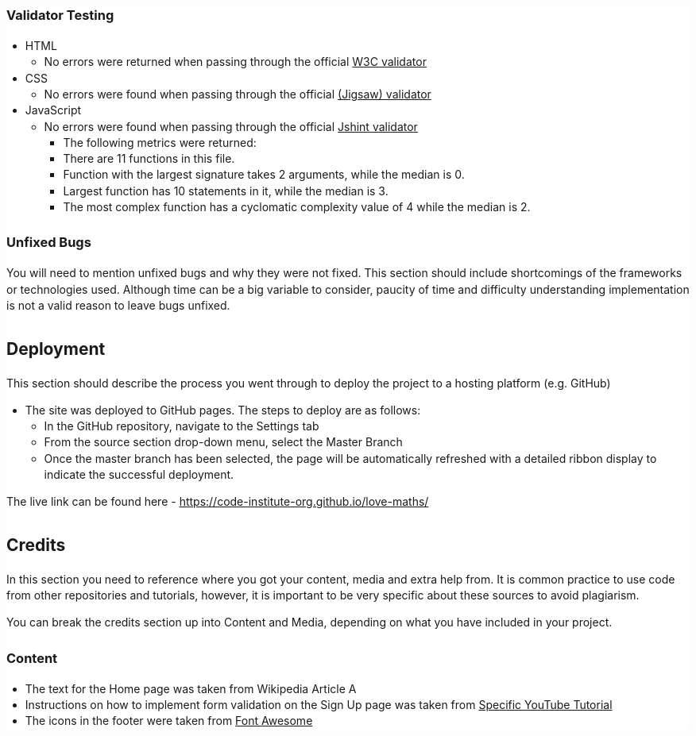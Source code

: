 
### Validator Testing 

- HTML
    - No errors were returned when passing through the official [W3C validator](https://validator.w3.org/nu/?doc=https%3A%2F%2Felliswitten.github.io%2Fproject-2-roll-the-dice%2F)
- CSS
    - No errors were found when passing through the official [(Jigsaw) validator](https://jigsaw.w3.org/css-validator/validator?uri=https%3A%2F%2Fvalidator.w3.org%2Fnu%2F%3Fdoc%3Dhttps%253A%252F%252Fcode-institute-org.github.io%252Flove-maths%252F&profile=css3svg&usermedium=all&warning=1&vextwarning=&lang=en)
- JavaScript
    - No errors were found when passing through the official [Jshint validator](https://jshint.com/)
      - The following metrics were returned: 
      - There are 11 functions in this file.
      - Function with the largest signature takes 2 arguments, while the median is 0.
      - Largest function has 10 statements in it, while the median is 3.
      - The most complex function has a cyclomatic complexity value of 4 while the median is 2.

### Unfixed Bugs

You will need to mention unfixed bugs and why they were not fixed. This section should include shortcomings of the frameworks or technologies used. Although time can be a big variable to consider, paucity of time and difficulty understanding implementation is not a valid reason to leave bugs unfixed. 

## Deployment

This section should describe the process you went through to deploy the project to a hosting platform (e.g. GitHub) 

- The site was deployed to GitHub pages. The steps to deploy are as follows: 
  - In the GitHub repository, navigate to the Settings tab 
  - From the source section drop-down menu, select the Master Branch
  - Once the master branch has been selected, the page will be automatically refreshed with a detailed ribbon display to indicate the successful deployment. 

The live link can be found here - https://code-institute-org.github.io/love-maths/


## Credits 

In this section you need to reference where you got your content, media and extra help from. It is common practice to use code from other repositories and tutorials, however, it is important to be very specific about these sources to avoid plagiarism. 

You can break the credits section up into Content and Media, depending on what you have included in your project. 

### Content 

- The text for the Home page was taken from Wikipedia Article A
- Instructions on how to implement form validation on the Sign Up page was taken from [Specific YouTube Tutorial](https://www.youtube.com/)
- The icons in the footer were taken from [Font Awesome](https://fontawesome.com/)
